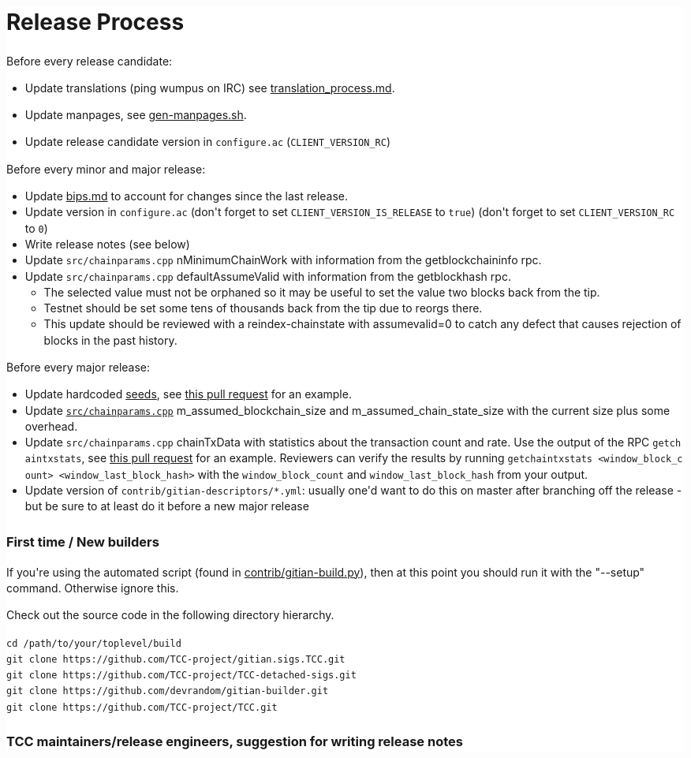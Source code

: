 Release Process
====================

Before every release candidate:

* Update translations (ping wumpus on IRC) see [translation_process.md](https://github.com/bitcoin/bitcoin/blob/master/doc/translation_process.md#synchronising-translations).

* Update manpages, see [gen-manpages.sh](https://github.com/TCC-project/TCC/blob/master/contrib/devtools/README.md#gen-manpagessh).
* Update release candidate version in `configure.ac` (`CLIENT_VERSION_RC`)

Before every minor and major release:

* Update [bips.md](bips.md) to account for changes since the last release.
* Update version in `configure.ac` (don't forget to set `CLIENT_VERSION_IS_RELEASE` to `true`) (don't forget to set `CLIENT_VERSION_RC` to `0`)
* Write release notes (see below)
* Update `src/chainparams.cpp` nMinimumChainWork with information from the getblockchaininfo rpc.
* Update `src/chainparams.cpp` defaultAssumeValid with information from the getblockhash rpc.
  - The selected value must not be orphaned so it may be useful to set the value two blocks back from the tip.
  - Testnet should be set some tens of thousands back from the tip due to reorgs there.
  - This update should be reviewed with a reindex-chainstate with assumevalid=0 to catch any defect
     that causes rejection of blocks in the past history.

Before every major release:

* Update hardcoded [seeds](/contrib/seeds/README.md), see [this pull request](https://github.com/bitcoin/bitcoin/pull/7415) for an example.
* Update [`src/chainparams.cpp`](/src/chainparams.cpp) m_assumed_blockchain_size and m_assumed_chain_state_size with the current size plus some overhead.
* Update `src/chainparams.cpp` chainTxData with statistics about the transaction count and rate. Use the output of the RPC `getchaintxstats`, see
  [this pull request](https://github.com/bitcoin/bitcoin/pull/12270) for an example. Reviewers can verify the results by running `getchaintxstats <window_block_count> <window_last_block_hash>` with the `window_block_count` and `window_last_block_hash` from your output.
* Update version of `contrib/gitian-descriptors/*.yml`: usually one'd want to do this on master after branching off the release - but be sure to at least do it before a new major release

### First time / New builders

If you're using the automated script (found in [contrib/gitian-build.py](/contrib/gitian-build.py)), then at this point you should run it with the "--setup" command. Otherwise ignore this.

Check out the source code in the following directory hierarchy.

    cd /path/to/your/toplevel/build
    git clone https://github.com/TCC-project/gitian.sigs.TCC.git
    git clone https://github.com/TCC-project/TCC-detached-sigs.git
    git clone https://github.com/devrandom/gitian-builder.git
    git clone https://github.com/TCC-project/TCC.git

### TCC maintainers/release engineers, suggestion for writing release notes
